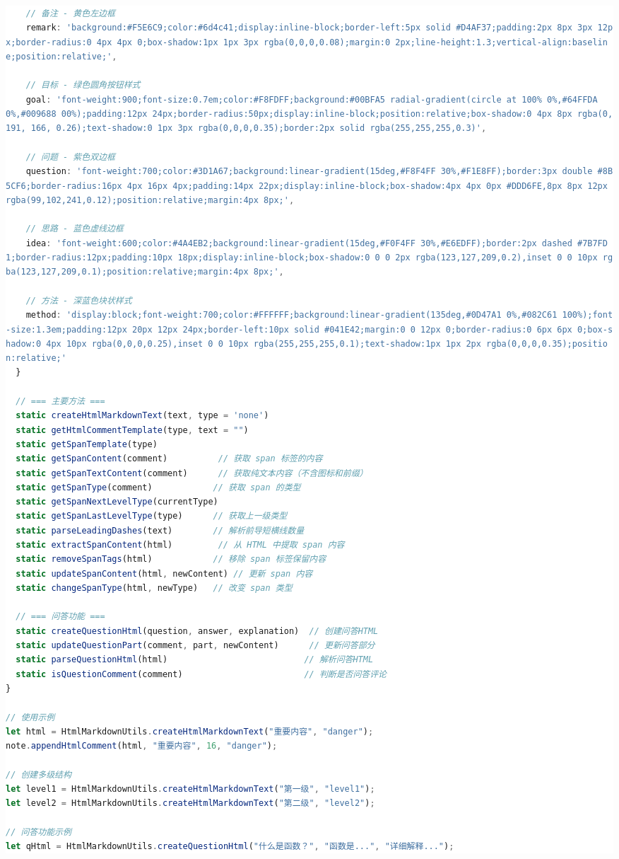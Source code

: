 ```javascript
    // 备注 - 黄色左边框
    remark: 'background:#F5E6C9;color:#6d4c41;display:inline-block;border-left:5px solid #D4AF37;padding:2px 8px 3px 12px;border-radius:0 4px 4px 0;box-shadow:1px 1px 3px rgba(0,0,0,0.08);margin:0 2px;line-height:1.3;vertical-align:baseline;position:relative;',
    
    // 目标 - 绿色圆角按钮样式
    goal: 'font-weight:900;font-size:0.7em;color:#F8FDFF;background:#00BFA5 radial-gradient(circle at 100% 0%,#64FFDA 0%,#009688 00%);padding:12px 24px;border-radius:50px;display:inline-block;position:relative;box-shadow:0 4px 8px rgba(0, 191, 166, 0.26);text-shadow:0 1px 3px rgba(0,0,0,0.35);border:2px solid rgba(255,255,255,0.3)',
    
    // 问题 - 紫色双边框
    question: 'font-weight:700;color:#3D1A67;background:linear-gradient(15deg,#F8F4FF 30%,#F1E8FF);border:3px double #8B5CF6;border-radius:16px 4px 16px 4px;padding:14px 22px;display:inline-block;box-shadow:4px 4px 0px #DDD6FE,8px 8px 12px rgba(99,102,241,0.12);position:relative;margin:4px 8px;',
    
    // 思路 - 蓝色虚线边框
    idea: 'font-weight:600;color:#4A4EB2;background:linear-gradient(15deg,#F0F4FF 30%,#E6EDFF);border:2px dashed #7B7FD1;border-radius:12px;padding:10px 18px;display:inline-block;box-shadow:0 0 0 2px rgba(123,127,209,0.2),inset 0 0 10px rgba(123,127,209,0.1);position:relative;margin:4px 8px;',
    
    // 方法 - 深蓝色块状样式
    method: 'display:block;font-weight:700;color:#FFFFFF;background:linear-gradient(135deg,#0D47A1 0%,#082C61 100%);font-size:1.3em;padding:12px 20px 12px 24px;border-left:10px solid #041E42;margin:0 0 12px 0;border-radius:0 6px 6px 0;box-shadow:0 4px 10px rgba(0,0,0,0.25),inset 0 0 10px rgba(255,255,255,0.1);text-shadow:1px 1px 2px rgba(0,0,0,0.35);position:relative;'
  }
  
  // === 主要方法 ===
  static createHtmlMarkdownText(text, type = 'none')
  static getHtmlCommentTemplate(type, text = "")
  static getSpanTemplate(type)
  static getSpanContent(comment)          // 获取 span 标签的内容
  static getSpanTextContent(comment)      // 获取纯文本内容（不含图标和前缀）
  static getSpanType(comment)            // 获取 span 的类型
  static getSpanNextLevelType(currentType)
  static getSpanLastLevelType(type)      // 获取上一级类型
  static parseLeadingDashes(text)        // 解析前导短横线数量
  static extractSpanContent(html)         // 从 HTML 中提取 span 内容
  static removeSpanTags(html)            // 移除 span 标签保留内容
  static updateSpanContent(html, newContent) // 更新 span 内容
  static changeSpanType(html, newType)   // 改变 span 类型
  
  // === 问答功能 ===
  static createQuestionHtml(question, answer, explanation)  // 创建问答HTML
  static updateQuestionPart(comment, part, newContent)      // 更新问答部分
  static parseQuestionHtml(html)                           // 解析问答HTML
  static isQuestionComment(comment)                        // 判断是否问答评论
}

// 使用示例
let html = HtmlMarkdownUtils.createHtmlMarkdownText("重要内容", "danger");
note.appendHtmlComment(html, "重要内容", 16, "danger");

// 创建多级结构
let level1 = HtmlMarkdownUtils.createHtmlMarkdownText("第一级", "level1");
let level2 = HtmlMarkdownUtils.createHtmlMarkdownText("第二级", "level2");

// 问答功能示例
let qHtml = HtmlMarkdownUtils.createQuestionHtml("什么是函数？", "函数是...", "详细解释...");
```
